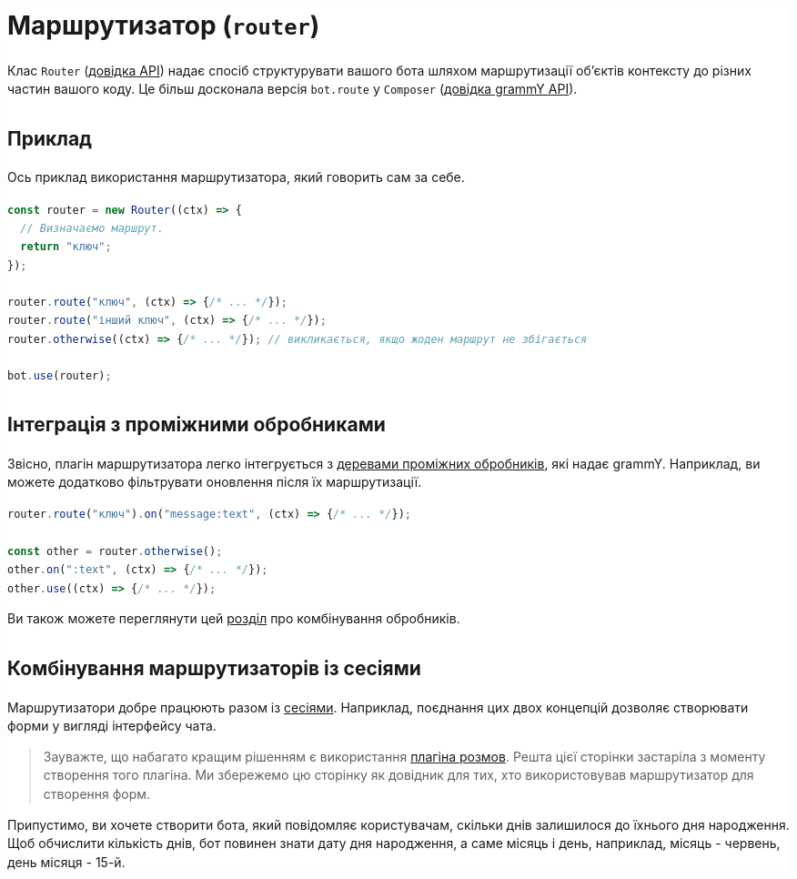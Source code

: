 # Маршрутизатор (`router`)

Клас `Router` ([довідка API](https://deno.land/x/grammy_router/router.ts)) надає спосіб структурувати вашого бота шляхом маршрутизації обʼєктів контексту до різних частин вашого коду.
Це більш досконала версія `bot.route` у `Composer` ([довідка grammY API](https://deno.land/x/grammy/mod.ts?s=Composer#method_route_0)).

## Приклад

Ось приклад використання маршрутизатора, який говорить сам за себе.

```ts
const router = new Router((ctx) => {
  // Визначаємо маршрут.
  return "ключ";
});

router.route("ключ", (ctx) => {/* ... */});
router.route("інший ключ", (ctx) => {/* ... */});
router.otherwise((ctx) => {/* ... */}); // викликається, якщо жоден маршрут не збігається

bot.use(router);
```

## Інтеграція з проміжними обробниками

Звісно, плагін маршрутизатора легко інтегрується з [деревами проміжних обробників](../advanced/middleware.md), які надає grammY.
Наприклад, ви можете додатково фільтрувати оновлення після їх маршрутизації.

```ts
router.route("ключ").on("message:text", (ctx) => {/* ... */});

const other = router.otherwise();
other.on(":text", (ctx) => {/* ... */});
other.use((ctx) => {/* ... */});
```

Ви також можете переглянути цей [розділ](../guide/filter-queries.md#комбінування-запитів-з-іншими-методами) про комбінування обробників.

## Комбінування маршрутизаторів із сесіями

Маршрутизатори добре працюють разом із [сесіями](./session.md).
Наприклад, поєднання цих двох концепцій дозволяє створювати форми у вигляді інтерфейсу чата.

> Зауважте, що набагато кращим рішенням є використання [плагіна розмов](./conversations.md).
> Решта цієї сторінки застаріла з моменту створення того плагіна.
> Ми збережемо цю сторінку як довідник для тих, хто використовував маршрутизатор для створення форм.

Припустимо, ви хочете створити бота, який повідомляє користувачам, скільки днів залишилося до їхнього дня народження.
Щоб обчислити кількість днів, бот повинен знати дату дня народження, а саме місяць і день, наприклад, місяць - червень, день місяця - 15-й.
